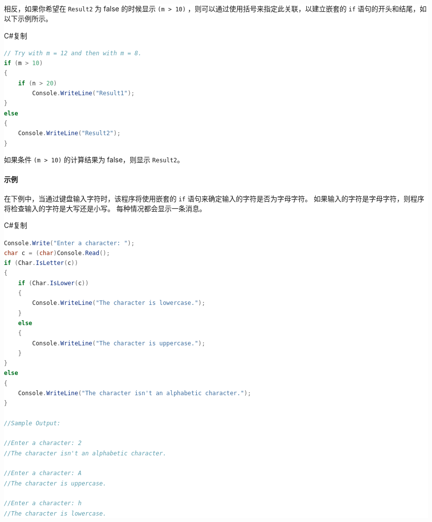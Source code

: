 相反，如果你希望在 `Result2` 为 false 的时候显示 `(m > 10)` ，则可以通过使用括号来指定此关联，以建立嵌套的 `if` 语句的开头和结尾，如以下示例所示。

C#复制

```csharp
// Try with m = 12 and then with m = 8.
if (m > 10)
{
    if (n > 20)
        Console.WriteLine("Result1");
}
else
{
    Console.WriteLine("Result2");
}
```

如果条件 `(m > 10)` 的计算结果为 false，则显示 `Result2`。

#### 示例

在下例中，当通过键盘输入字符时，该程序将使用嵌套的 `if` 语句来确定输入的字符是否为字母字符。 如果输入的字符是字母字符，则程序将检查输入的字符是大写还是小写。 每种情况都会显示一条消息。

C#复制

```csharp
Console.Write("Enter a character: ");
char c = (char)Console.Read();
if (Char.IsLetter(c))
{
    if (Char.IsLower(c))
    {
        Console.WriteLine("The character is lowercase.");
    }
    else
    {
        Console.WriteLine("The character is uppercase.");
    }
}
else
{
    Console.WriteLine("The character isn't an alphabetic character.");
}

//Sample Output:

//Enter a character: 2
//The character isn't an alphabetic character.

//Enter a character: A
//The character is uppercase.

//Enter a character: h
//The character is lowercase.
```

